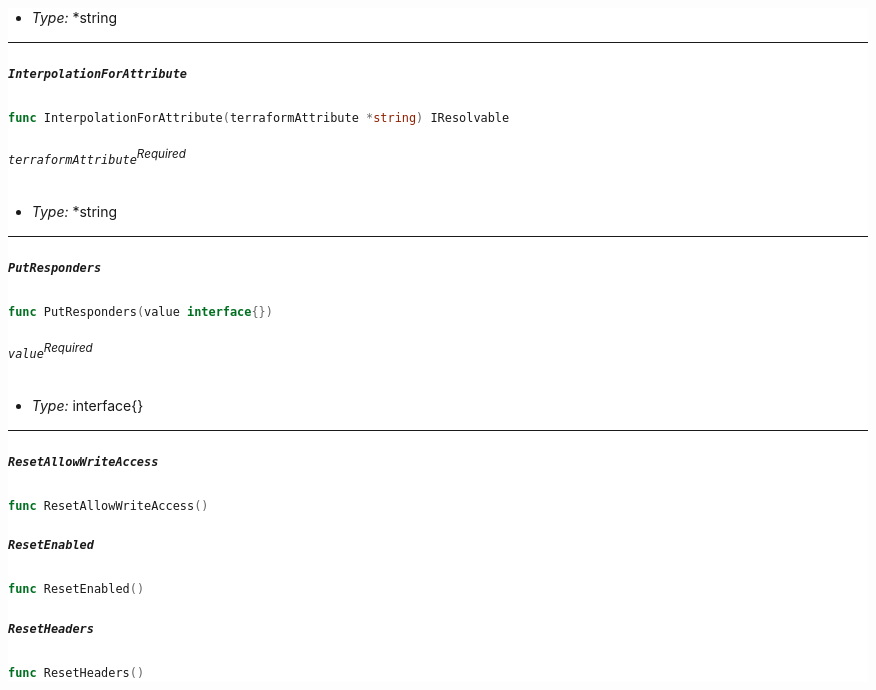 - *Type:* *string

---

##### `InterpolationForAttribute` <a name="InterpolationForAttribute" id="rhizo-co-terraform-provider-opsgenie.apiIntegration.ApiIntegration.interpolationForAttribute"></a>

```go
func InterpolationForAttribute(terraformAttribute *string) IResolvable
```

###### `terraformAttribute`<sup>Required</sup> <a name="terraformAttribute" id="rhizo-co-terraform-provider-opsgenie.apiIntegration.ApiIntegration.interpolationForAttribute.parameter.terraformAttribute"></a>

- *Type:* *string

---

##### `PutResponders` <a name="PutResponders" id="rhizo-co-terraform-provider-opsgenie.apiIntegration.ApiIntegration.putResponders"></a>

```go
func PutResponders(value interface{})
```

###### `value`<sup>Required</sup> <a name="value" id="rhizo-co-terraform-provider-opsgenie.apiIntegration.ApiIntegration.putResponders.parameter.value"></a>

- *Type:* interface{}

---

##### `ResetAllowWriteAccess` <a name="ResetAllowWriteAccess" id="rhizo-co-terraform-provider-opsgenie.apiIntegration.ApiIntegration.resetAllowWriteAccess"></a>

```go
func ResetAllowWriteAccess()
```

##### `ResetEnabled` <a name="ResetEnabled" id="rhizo-co-terraform-provider-opsgenie.apiIntegration.ApiIntegration.resetEnabled"></a>

```go
func ResetEnabled()
```

##### `ResetHeaders` <a name="ResetHeaders" id="rhizo-co-terraform-provider-opsgenie.apiIntegration.ApiIntegration.resetHeaders"></a>

```go
func ResetHeaders()
```
